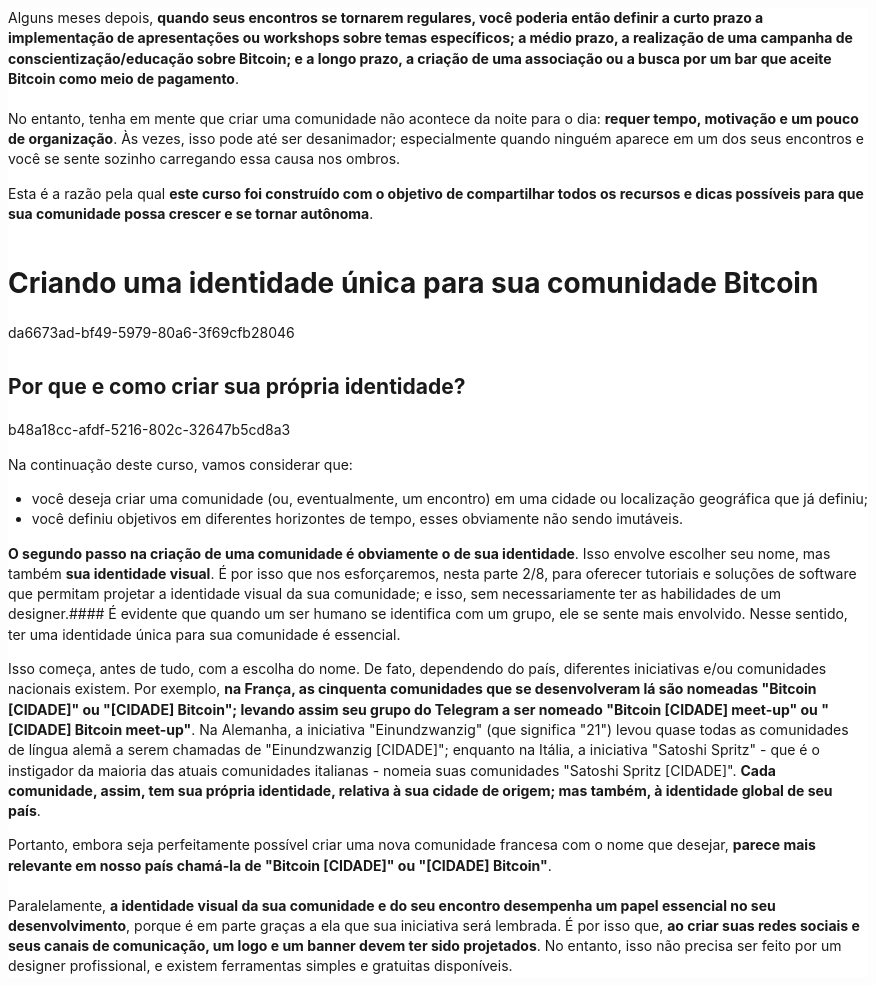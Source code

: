 Alguns meses depois, **quando seus encontros se tornarem regulares, você poderia então definir a curto prazo a implementação de apresentações ou workshops sobre temas específicos; a médio prazo, a realização de uma campanha de conscientização/educação sobre Bitcoin; e a longo prazo, a criação de uma associação ou a busca por um bar que aceite Bitcoin como meio de pagamento**.
####
No entanto, tenha em mente que criar uma comunidade não acontece da noite para o dia: **requer tempo, motivação e um pouco de organização**.
Às vezes, isso pode até ser desanimador; especialmente quando ninguém aparece em um dos seus encontros e você se sente sozinho carregando essa causa nos ombros.

Esta é a razão pela qual **este curso foi construído com o objetivo de compartilhar todos os recursos e dicas possíveis para que sua comunidade possa crescer e se tornar autônoma**.


# Criando uma identidade única para sua comunidade Bitcoin
<partId>da6673ad-bf49-5979-80a6-3f69cfb28046</partId>

## Por que e como criar sua própria identidade?
<chapterId>b48a18cc-afdf-5216-802c-32647b5cd8a3</chapterId>

Na continuação deste curso, vamos considerar que:
* você deseja criar uma comunidade (ou, eventualmente, um encontro) em uma cidade ou localização geográfica que já definiu;
* você definiu objetivos em diferentes horizontes de tempo, esses obviamente não sendo imutáveis.

**O segundo passo na criação de uma comunidade é obviamente o de sua identidade**. Isso envolve escolher seu nome, mas também **sua identidade visual**.
É por isso que nos esforçaremos, nesta parte 2/8, para oferecer tutoriais e soluções de software que permitam projetar a identidade visual da sua comunidade; e isso, sem necessariamente ter as habilidades de um designer.####
É evidente que quando um ser humano se identifica com um grupo, ele se sente mais envolvido. Nesse sentido, ter uma identidade única para sua comunidade é essencial.

Isso começa, antes de tudo, com a escolha do nome. De fato, dependendo do país, diferentes iniciativas e/ou comunidades nacionais existem.
Por exemplo, **na França, as cinquenta comunidades que se desenvolveram lá são nomeadas "Bitcoin [CIDADE]" ou "[CIDADE] Bitcoin"; levando assim seu grupo do Telegram a ser nomeado "Bitcoin [CIDADE] meet-up" ou "[CIDADE] Bitcoin meet-up"**.
Na Alemanha, a iniciativa "Einundzwanzig" (que significa "21") levou quase todas as comunidades de língua alemã a serem chamadas de "Einundzwanzig [CIDADE]"; enquanto na Itália, a iniciativa "Satoshi Spritz" - que é o instigador da maioria das atuais comunidades italianas - nomeia suas comunidades "Satoshi Spritz [CIDADE]". **Cada comunidade, assim, tem sua própria identidade, relativa à sua cidade de origem; mas também, à identidade global de seu país**.

Portanto, embora seja perfeitamente possível criar uma nova comunidade francesa com o nome que desejar, **parece mais relevante em nosso país chamá-la de "Bitcoin [CIDADE]" ou "[CIDADE] Bitcoin"**.

####
Paralelamente, **a identidade visual da sua comunidade e do seu encontro desempenha um papel essencial no seu desenvolvimento**, porque é em parte graças a ela que sua iniciativa será lembrada.
É por isso que, **ao criar suas redes sociais e seus canais de comunicação, um logo e um banner devem ter sido projetados**. No entanto, isso não precisa ser feito por um designer profissional, e existem ferramentas simples e gratuitas disponíveis.
